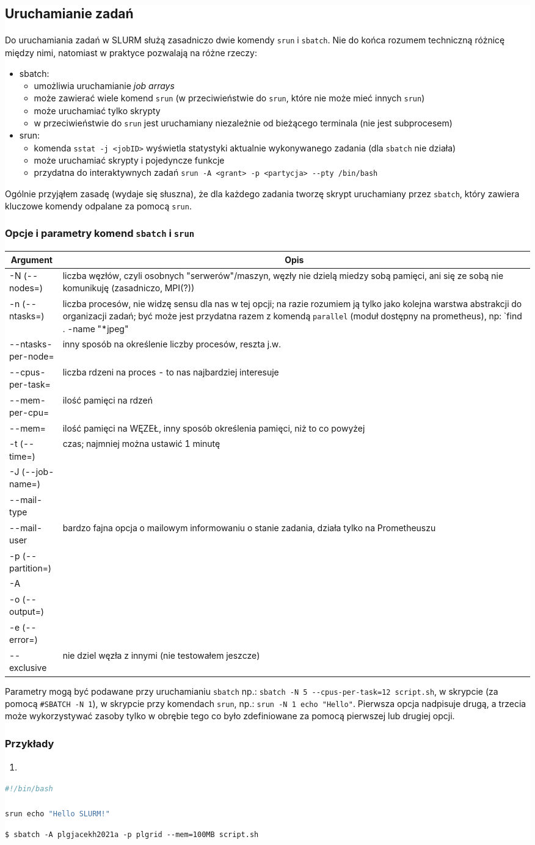 
## Uruchamianie zadań

Do uruchamiania zadań w SLURM służą zasadniczo dwie komendy `srun` i `sbatch`. Nie do końca rozumem techniczną różnicę między nimi, natomiast w praktyce pozwalają na różne rzeczy:
* sbatch:
  * umożliwia uruchamianie _job arrays_
  * może zawierać wiele komend `srun` (w przeciwieństwie do `srun`, które nie może mieć innych `srun`)
  * może uruchamiać tylko skrypty
  * w przeciwieństwie do `srun` jest uruchamiany niezależnie od bieżącego terminala (nie jest subprocesem)
* srun: 
  * komenda `sstat -j <jobID>` wyświetla statystyki aktualnie wykonywanego zadania (dla `sbatch` nie działa)
  * może uruchamiać skrypty i pojedyncze funkcje
  * przydatna do interaktywnych zadań `srun -A <grant> -p <partycja> --pty /bin/bash`

Ogólnie przyjąłem zasadę (wydaje się słuszna), że dla każdego zadania tworzę skrypt uruchamiany przez `sbatch`, który zawiera kluczowe komendy odpalane za pomocą `srun`.

### Opcje i parametry komend `sbatch` i `srun`
Argument | Opis
------- | ----
-N (--nodes=) | liczba węzłów, czyli osobnych "serwerów"/maszyn, węzły nie dzielą miedzy sobą pamięci, ani się ze sobą nie komunikuję (zasadniczo, MPI(?))
-n (--ntasks=) | liczba procesów, nie widzę sensu dla nas w tej opcji; na razie rozumiem ją tylko jako kolejna warstwa abstrakcji do organizacji zadań; być może jest przydatna razem z komendą `parallel` (moduł dostępny na prometheus), np: `find . -name "*jpeg" | parallel -I% --max-args 1 convert % %.png`
--ntasks-per-node= | inny sposób na określenie liczby procesów, reszta j.w.
--cpus-per-task= | liczba rdzeni na proces - to nas najbardziej interesuje
--mem-per-cpu= | ilość pamięci na rdzeń
--mem= | ilość pamięci na WĘZEŁ, inny sposób określenia pamięci, niż to co powyżej
-t (--time=) | czas; najmniej można ustawić 1 minutę
-J (--job-name=) |
--mail-type |
--mail-user | bardzo fajna opcja o mailowym informowaniu o stanie zadania, działa tylko na Prometheuszu
-p (--partition=) |
-A |
-o (--output=) |
-e (--error=) |
--exclusive | nie dziel węzła z innymi (nie testowałem jeszcze)

Parametry mogą być podawane przy uruchamianiu `sbatch` np.: `sbatch -N 5 --cpus-per-task=12 script.sh`, w skrypcie (za pomocą `#SBATCH -N 1`), w skrypcie przy komendach `srun`, np.: `srun -N 1 echo "Hello"`. Pierwsza opcja nadpisuje drugą, a trzecia może wykorzystywać zasoby tylko w obrębie tego co było zdefiniowane za pomocą pierwszej lub drugiej opcji.

### Przykłady
1. 
```bash
#!/bin/bash

srun echo "Hello SLURM!"
```
`$ sbatch -A plgjacekh2021a -p plgrid --mem=100MB script.sh`
